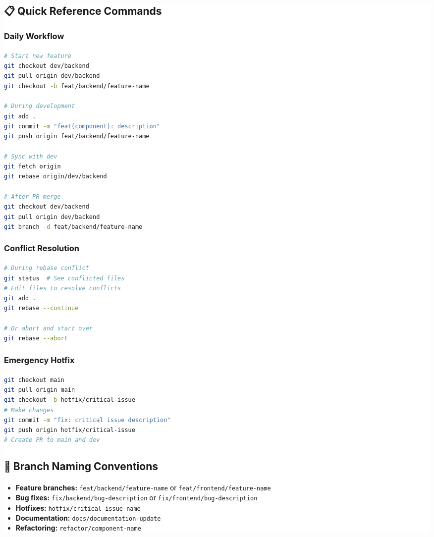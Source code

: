 ## 📋 Quick Reference Commands

### Daily Workflow
```bash
# Start new feature
git checkout dev/backend
git pull origin dev/backend
git checkout -b feat/backend/feature-name

# During development
git add .
git commit -m "feat(component): description"
git push origin feat/backend/feature-name

# Sync with dev
git fetch origin
git rebase origin/dev/backend

# After PR merge
git checkout dev/backend
git pull origin dev/backend
git branch -d feat/backend/feature-name
```

### Conflict Resolution
```bash
# During rebase conflict
git status  # See conflicted files
# Edit files to resolve conflicts
git add .
git rebase --continue

# Or abort and start over
git rebase --abort
```

### Emergency Hotfix
```bash
git checkout main
git pull origin main
git checkout -b hotfix/critical-issue
# Make changes
git commit -m "fix: critical issue description"
git push origin hotfix/critical-issue
# Create PR to main and dev
```

## 🎯 Branch Naming Conventions

- **Feature branches:** `feat/backend/feature-name` or `feat/frontend/feature-name`
- **Bug fixes:** `fix/backend/bug-description` or `fix/frontend/bug-description`
- **Hotfixes:** `hotfix/critical-issue-name`
- **Documentation:** `docs/documentation-update`
- **Refactoring:** `refactor/component-name`
